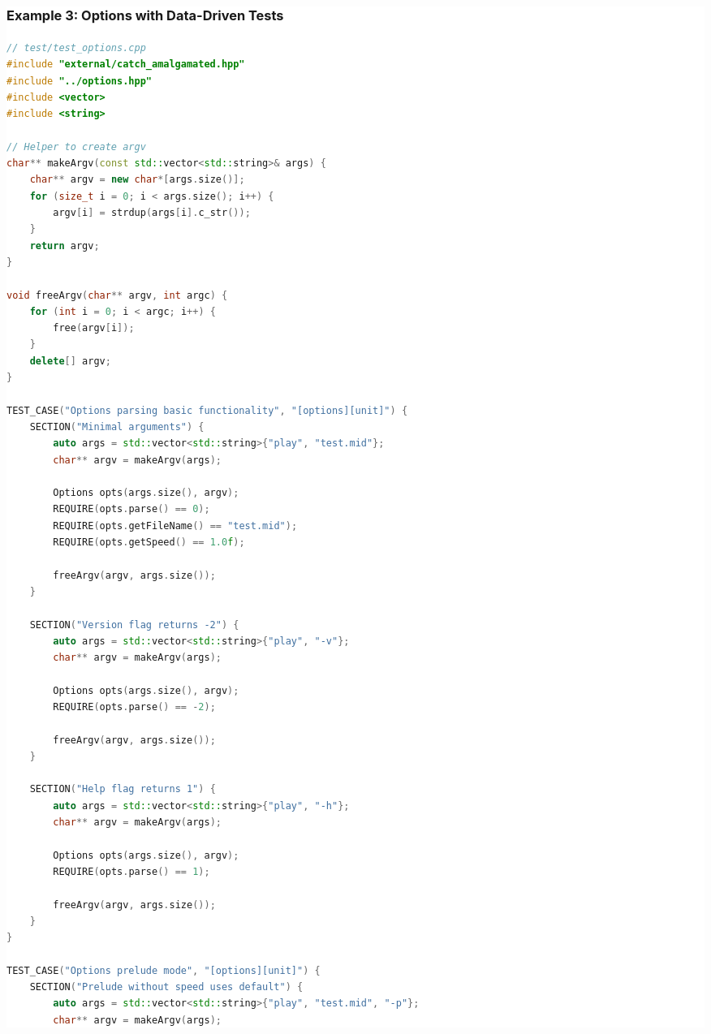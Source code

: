 ### Example 3: Options with Data-Driven Tests

```cpp
// test/test_options.cpp
#include "external/catch_amalgamated.hpp"
#include "../options.hpp"
#include <vector>
#include <string>

// Helper to create argv
char** makeArgv(const std::vector<std::string>& args) {
    char** argv = new char*[args.size()];
    for (size_t i = 0; i < args.size(); i++) {
        argv[i] = strdup(args[i].c_str());
    }
    return argv;
}

void freeArgv(char** argv, int argc) {
    for (int i = 0; i < argc; i++) {
        free(argv[i]);
    }
    delete[] argv;
}

TEST_CASE("Options parsing basic functionality", "[options][unit]") {
    SECTION("Minimal arguments") {
        auto args = std::vector<std::string>{"play", "test.mid"};
        char** argv = makeArgv(args);
        
        Options opts(args.size(), argv);
        REQUIRE(opts.parse() == 0);
        REQUIRE(opts.getFileName() == "test.mid");
        REQUIRE(opts.getSpeed() == 1.0f);
        
        freeArgv(argv, args.size());
    }
    
    SECTION("Version flag returns -2") {
        auto args = std::vector<std::string>{"play", "-v"};
        char** argv = makeArgv(args);
        
        Options opts(args.size(), argv);
        REQUIRE(opts.parse() == -2);
        
        freeArgv(argv, args.size());
    }
    
    SECTION("Help flag returns 1") {
        auto args = std::vector<std::string>{"play", "-h"};
        char** argv = makeArgv(args);
        
        Options opts(args.size(), argv);
        REQUIRE(opts.parse() == 1);
        
        freeArgv(argv, args.size());
    }
}

TEST_CASE("Options prelude mode", "[options][unit]") {
    SECTION("Prelude without speed uses default") {
        auto args = std::vector<std::string>{"play", "test.mid", "-p"};
        char** argv = makeArgv(args);
```